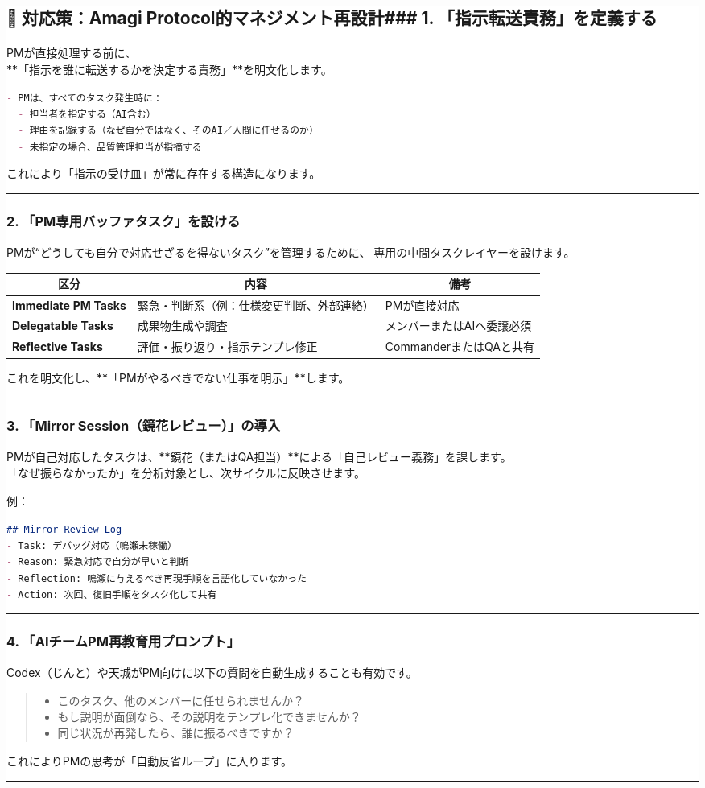 
## 🧭 対応策：Amagi Protocol的マネジメント再設計### 1. 「指示転送責務」を定義する
PMが直接処理する前に、  
**「指示を誰に転送するかを決定する責務」**を明文化します。

```md
- PMは、すべてのタスク発生時に：
  - 担当者を指定する（AI含む）
  - 理由を記録する（なぜ自分ではなく、そのAI／人間に任せるのか）
  - 未指定の場合、品質管理担当が指摘する
```

これにより「指示の受け皿」が常に存在する構造になります。

---
### 2. 「PM専用バッファタスク」を設ける
PMが“どうしても自分で対応せざるを得ないタスク”を管理するために、
専用の中間タスクレイヤーを設けます。

| 区分 | 内容 | 備考 |
|------|------|------|
| **Immediate PM Tasks** | 緊急・判断系（例：仕様変更判断、外部連絡） | PMが直接対応 |
| **Delegatable Tasks** | 成果物生成や調査 | メンバーまたはAIへ委譲必須 |
| **Reflective Tasks** | 評価・振り返り・指示テンプレ修正 | CommanderまたはQAと共有 |

これを明文化し、**「PMがやるべきでない仕事を明示」**します。

---
### 3. 「Mirror Session（鏡花レビュー）」の導入
PMが自己対応したタスクは、**鏡花（またはQA担当）**による「自己レビュー義務」を課します。  
「なぜ振らなかったか」を分析対象とし、次サイクルに反映させます。

例：
```md
## Mirror Review Log
- Task: デバッグ対応（鳴瀬未稼働）
- Reason: 緊急対応で自分が早いと判断
- Reflection: 鳴瀬に与えるべき再現手順を言語化していなかった
- Action: 次回、復旧手順をタスク化して共有
```

---
### 4. 「AIチームPM再教育用プロンプト」
Codex（じんと）や天城がPM向けに以下の質問を自動生成することも有効です。

> - このタスク、他のメンバーに任せられませんか？  
> - もし説明が面倒なら、その説明をテンプレ化できませんか？  
> - 同じ状況が再発したら、誰に振るべきですか？

これによりPMの思考が「自動反省ループ」に入ります。

---